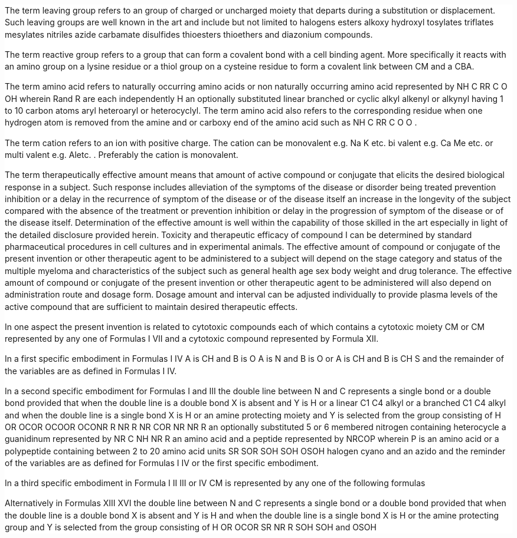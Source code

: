 The term leaving group refers to an group of charged or uncharged moiety that departs during a substitution or displacement. Such leaving groups are well known in the art and include but not limited to halogens esters alkoxy hydroxyl tosylates triflates mesylates nitriles azide carbamate disulfides thioesters thioethers and diazonium compounds.

The term reactive group refers to a group that can form a covalent bond with a cell binding agent. More specifically it reacts with an amino group on a lysine residue or a thiol group on a cysteine residue to form a covalent link between CM and a CBA.

The term amino acid refers to naturally occurring amino acids or non naturally occurring amino acid represented by NH C RR C O OH wherein Rand R are each independently H an optionally substituted linear branched or cyclic alkyl alkenyl or alkynyl having 1 to 10 carbon atoms aryl heteroaryl or heterocyclyl. The term amino acid also refers to the corresponding residue when one hydrogen atom is removed from the amine and or carboxy end of the amino acid such as NH C RR C O O .

The term cation refers to an ion with positive charge. The cation can be monovalent e.g. Na K etc. bi valent e.g. Ca Me etc. or multi valent e.g. Aletc. . Preferably the cation is monovalent.

The term therapeutically effective amount means that amount of active compound or conjugate that elicits the desired biological response in a subject. Such response includes alleviation of the symptoms of the disease or disorder being treated prevention inhibition or a delay in the recurrence of symptom of the disease or of the disease itself an increase in the longevity of the subject compared with the absence of the treatment or prevention inhibition or delay in the progression of symptom of the disease or of the disease itself. Determination of the effective amount is well within the capability of those skilled in the art especially in light of the detailed disclosure provided herein. Toxicity and therapeutic efficacy of compound I can be determined by standard pharmaceutical procedures in cell cultures and in experimental animals. The effective amount of compound or conjugate of the present invention or other therapeutic agent to be administered to a subject will depend on the stage category and status of the multiple myeloma and characteristics of the subject such as general health age sex body weight and drug tolerance. The effective amount of compound or conjugate of the present invention or other therapeutic agent to be administered will also depend on administration route and dosage form. Dosage amount and interval can be adjusted individually to provide plasma levels of the active compound that are sufficient to maintain desired therapeutic effects.

In one aspect the present invention is related to cytotoxic compounds each of which contains a cytotoxic moiety CM or CM represented by any one of Formulas I VII and a cytotoxic compound represented by Formula XII.

In a first specific embodiment in Formulas I IV A is CH and B is O A is N and B is O or A is CH and B is CH S and the remainder of the variables are as defined in Formulas I IV.

In a second specific embodiment for Formulas I and III the double line between N and C represents a single bond or a double bond provided that when the double line is a double bond X is absent and Y is H or a linear C1 C4 alkyl or a branched C1 C4 alkyl and when the double line is a single bond X is H or an amine protecting moiety and Y is selected from the group consisting of H OR OCOR OCOOR OCONR R NR R NR COR NR NR R an optionally substituted 5 or 6 membered nitrogen containing heterocycle a guanidinum represented by NR C NH NR R an amino acid and a peptide represented by NRCOP wherein P is an amino acid or a polypeptide containing between 2 to 20 amino acid units SR SOR SOH SOH OSOH halogen cyano and an azido and the reminder of the variables are as defined for Formulas I IV or the first specific embodiment.

In a third specific embodiment in Formula I II III or IV CM is represented by any one of the following formulas 

Alternatively in Formulas XIII XVI the double line between N and C represents a single bond or a double bond provided that when the double line is a double bond X is absent and Y is H and when the double line is a single bond X is H or the amine protecting group and Y is selected from the group consisting of H OR OCOR SR NR R SOH SOH and OSOH 
